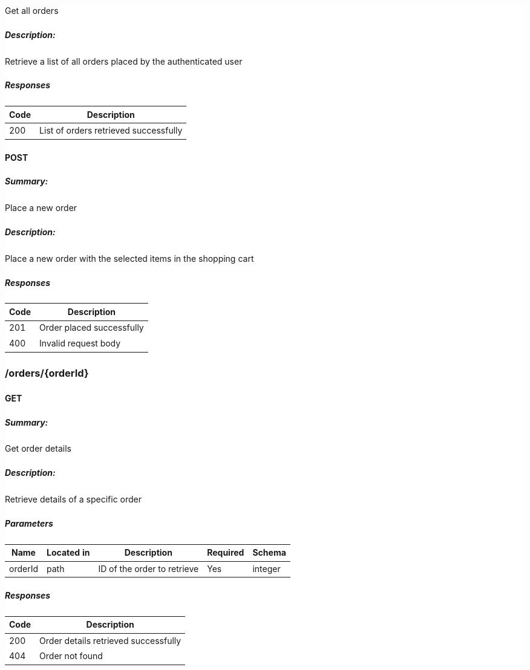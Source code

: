 Get all orders

##### Description:

Retrieve a list of all orders placed by the authenticated user

##### Responses

| Code | Description |
| ---- | ----------- |
| 200 | List of orders retrieved successfully |

#### POST
##### Summary:

Place a new order

##### Description:

Place a new order with the selected items in the shopping cart

##### Responses

| Code | Description |
| ---- | ----------- |
| 201 | Order placed successfully |
| 400 | Invalid request body |

### /orders/{orderId}

#### GET
##### Summary:

Get order details

##### Description:

Retrieve details of a specific order

##### Parameters

| Name | Located in | Description | Required | Schema |
| ---- | ---------- | ----------- | -------- | ---- |
| orderId | path | ID of the order to retrieve | Yes | integer |

##### Responses

| Code | Description |
| ---- | ----------- |
| 200 | Order details retrieved successfully |
| 404 | Order not found |
